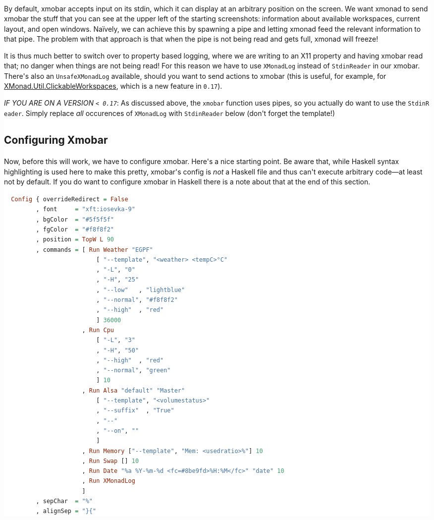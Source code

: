 By default, xmobar accepts input on its stdin, which it can display at
an arbitrary position on the screen.  We want xmonad to send xmobar the
stuff that you can see at the upper left of the starting screenshots:
information about available workspaces, current layout, and open
windows.  Naïvely, we can achieve this by spawning a pipe and letting
xmonad feed the relevant information to that pipe.  The problem with
that approach is that when the pipe is not being read and gets full,
xmonad will freeze!

It is thus much better to switch over to property based logging, where
we are writing to an X11 property and having xmobar read that; no danger
when things are not being read!  For this reason we have to use
`XMonadLog` instead of `StdinReader` in our xmobar.  There's also an
`UnsafeXMonadLog` available, should you want to send actions to xmobar
(this is useful, for example, for [XMonad.Util.ClickableWorkspaces],
which is a new feature in `0.17`).

_IF YOU ARE ON A VERSION `< 0.17`_: As discussed above, the `xmobar`
  function uses pipes, so you actually do want to use the `StdinReader`.
  Simply replace _all_ occurences of `XMonadLog` with `StdinReader`
  below (don't forget the template!)

## Configuring Xmobar

Now, before this will work, we have to configure xmobar.  Here's a nice
starting point.  Be aware that, while Haskell syntax highlighting is
used here to make this pretty, xmobar's config is _not_ a Haskell file
and thus can't execute arbitrary code—at least not by default.  If you
do want to configure xmobar in Haskell there is a note about that at the
end of this section.

``` haskell
  Config { overrideRedirect = False
         , font     = "xft:iosevka-9"
         , bgColor  = "#5f5f5f"
         , fgColor  = "#f8f8f2"
         , position = TopW L 90
         , commands = [ Run Weather "EGPF"
                          [ "--template", "<weather> <tempC>°C"
                          , "-L", "0"
                          , "-H", "25"
                          , "--low"   , "lightblue"
                          , "--normal", "#f8f8f2"
                          , "--high"  , "red"
                          ] 36000
                      , Run Cpu
                          [ "-L", "3"
                          , "-H", "50"
                          , "--high"  , "red"
                          , "--normal", "green"
                          ] 10
                      , Run Alsa "default" "Master"
                          [ "--template", "<volumestatus>"
                          , "--suffix"  , "True"
                          , "--"
                          , "--on", ""
                          ]
                      , Run Memory ["--template", "Mem: <usedratio>%"] 10
                      , Run Swap [] 10
                      , Run Date "%a %Y-%m-%d <fc=#8be9fd>%H:%M</fc>" "date" 10
                      , Run XMonadLog
                      ]
         , sepChar  = "%"
         , alignSep = "}{"
```

[Liskin's]: https://github.com/liskin/dotfiles/blob/home/.xmobarrc
[TheMC47's]: https://github.com/TheMC47/dotfiles/tree/master/xmobar/xmobarrc
[slotThe's]: https://gitlab.com/slotThe/dotfiles/-/blob/master/xmobar/.config/xmobarrc/src/xmobarrc.hs
[log]: https://ircbrowse.tomsmeding.com/browse/lcxmonad
[EWMH]: https://specifications.freedesktop.org/wm-spec/wm-spec-1.3.html
[ICCCM]: https://tronche.com/gui/x/icccm/
[webchat]: https://kiwiirc.com/nextclient/irc.libera.chat/?#xmonad
[about xmonad]: https://xmonad.org/about.html
[shell variable]: https://www.shellscript.sh/variables1.html
[xmonad-testing]: https://github.com/xmonad/xmonad-testing
[xmonad subreddit]: https://old.reddit.com/r/xmonad/
[xmonad guided tour]: https://xmonad.org/tour.html
[xmonad mailing list]: https://mail.haskell.org/mailman/listinfo/xmonad
[xmonad's GitHub page]: https://github.com/xmonad/xmonad
[trayer-padding-icon.sh]: https://github.com/jaor/xmobar/issues/239#issuecomment-233206552
[xmonad-contrib documentation]: https://hackage.haskell.org/package/xmonad-contrib
[GNU Image Manipulation Program]: https://www.gimp.org/
[Basic Desktop Environment Integration]: https://wiki.haskell.org/Xmonad/Basic_Desktop_Environment_Integration
[Hacks]: https://hackage.haskell.org/package/xmonad-contrib/docs/XMonad-Util-Hacks.html
[PP record]: https://hackage.haskell.org/package/xmonad-contrib/docs/XMonad-Hooks-DynamicLog.html#t:PP
[INSTALL.md]: https://github.com/xmonad/xmonad/blob/master/INSTALL.md#stack
[XMonad.Config]: https://github.com/xmonad/xmonad/blob/master/src/XMonad/Config.hs
[XMonad.ManageHook]: https://hackage.haskell.org/package/xmonad/docs/XMonad-ManageHook.html
[XMonad.Util.Loggers]: https://hackage.haskell.org/package/xmonad-contrib/docs/XMonad-Util-Loggers.html
[XMonad.Util.EZConfig]: https://hackage.haskell.org/package/xmonad-contrib/docs/XMonad-Util-EZConfig.html
[XMonad.Layout.Renamed]: https://hackage.haskell.org/package/xmonad-contrib/docs/XMonad-Layout-Renamed.html
[XMonad.Layout.Magnifier]: https://hackage.haskell.org/package/xmonad-contrib/docs/XMonad-Layout-Magnifier.html
[XMonad.Doc.Contributing]: https://hackage.haskell.org/package/xmonad-contrib/docs/XMonad-Doc-Configuring.html
[XMonad.Hooks.EwmhDesktops]: https://hackage.haskell.org/package/xmonad-contrib/docs/XMonad-Hooks-EwmhDesktops.html
[XMonad.Layout.ThreeColumns]: https://hackage.haskell.org/package/xmonad-contrib/docs/XMonad-Layout-ThreeColumns.html
[XMonad.Hooks.ManageHelpers]: https://hackage.haskell.org/package/xmonad-contrib/docs/XMonad-Hooks-ManageHelpers.html
[XMonad.Util.ClickableWorkspaces]: https://hackage.haskell.org/package/xmonad-contrib/docs/XMonad-Util-ClickableWorkspaces.html
[xmobar]: https://xmobar.org/
[battery]: https://github.com/jaor/xmobar/blob/master/doc/plugins.org#batteryp-dirs-args-refreshrate
[xmobar.hs]: https://github.com/jaor/xmobar/blob/master/examples/xmobar.hs
[Wikipedia page]: https://en.wikipedia.org/wiki/ICAO_airport_code#Prefixes
[quick-start.org]: https://github.com/jaor/xmobar/blob/master/doc/quick-start.org#configuration-options
[jao's xmobar.hs]: https://codeberg.org/jao/xmobar-config
[weather monitor]: https://github.com/jaor/xmobar/blob/master/doc/plugins.org#weather-monitors
[xmobar home page]: https://xmobar.org/
[xmobar's `Installation` section]: https://github.com/jaor/xmobar#installation
[Haskell]: https://www.haskell.org/
[trayer-srg]: https://github.com/sargon/trayer-srg
[record update]: http://learnyouahaskell.com/making-our-own-types-and-typeclasses
[lambda abstraction]: https://wiki.haskell.org/Lambda_abstraction
[GNU Emacs conventions]: https://www.gnu.org/software/emacs/manual/html_node/elisp/Key-Sequences.html#Key-Sequences